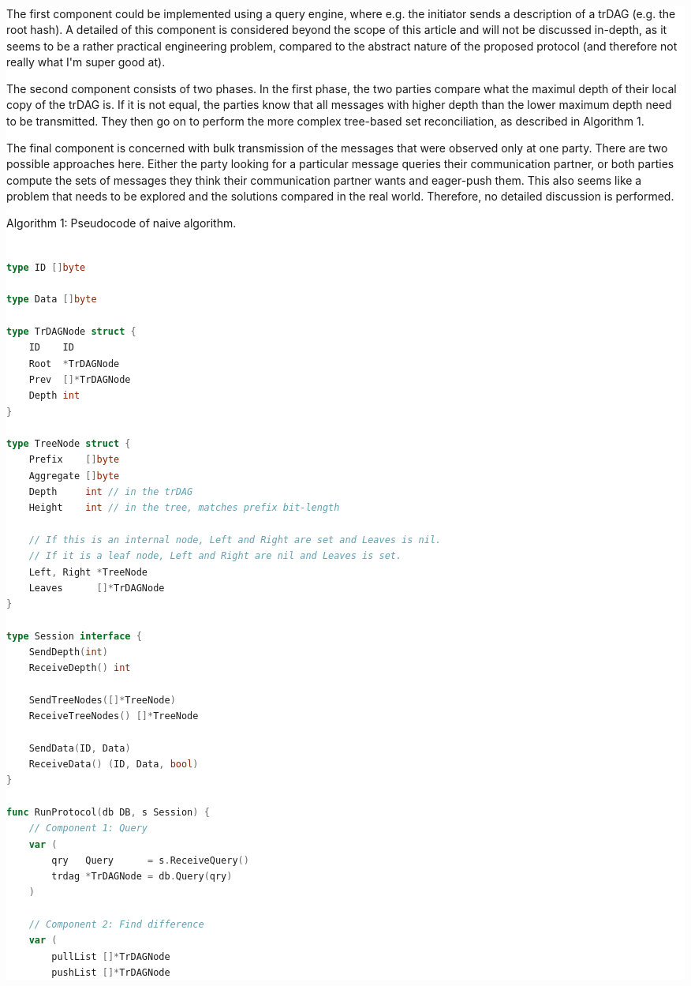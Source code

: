 The first component could be implemented using a query engine, where e.g. the initiator sends a description of a trDAG (e.g. the root hash). A detailed of this component is considered beyond the scope of this article and will not be discussed in-depth, as it seems to be a rather practical engineering problem, compared to the abstract nature of the proposed protocol (and therefore not really what I'm super good at).

The second component consists of two phases. In the first phase, the two parties compare what the maximul depth of their local copy of the trDAG is. If it is not equal, the parties know that all messages with higher depth than the lower maximum depth need to be transmitted. They then go on to perform the more complex tree-based set reconciliation, as described in Algorithm 1.

The final component is concerned with bulk transmission of the messages that were observed only at one party. There are two possible approaches here. Either the party looking for a particular message queries their communication partner, or both parties compute the sets of messages they think their communication partner wants and eager-push them. This also seems like a problem that needs to be explored and the solutions compared in the real world. Therefore, no detailed discussion is performed.

Algorithm 1: Pseudocode of naive algorithm. 

```go

type ID []byte

type Data []byte

type TrDAGNode struct {
    ID    ID
    Root  *TrDAGNode
    Prev  []*TrDAGNode
    Depth int
}

type TreeNode struct {
    Prefix    []byte
    Aggregate []byte
    Depth     int // in the trDAG
    Height    int // in the tree, matches prefix bit-length
    
    // If this is an internal node, Left and Right are set and Leaves is nil.
    // If it is a leaf node, Left and Right are nil and Leaves is set.
    Left, Right *TreeNode
    Leaves      []*TrDAGNode
}

type Session interface {
    SendDepth(int)
    ReceiveDepth() int
    
    SendTreeNodes([]*TreeNode)
    ReceiveTreeNodes() []*TreeNode
    
    SendData(ID, Data)
    ReceiveData() (ID, Data, bool)
}

func RunProtocol(db DB, s Session) {
    // Component 1: Query
    var (
        qry   Query      = s.ReceiveQuery()
        trdag *TrDAGNode = db.Query(qry)
    )

    // Component 2: Find difference
    var (
        pullList []*TrDAGNode
        pushList []*TrDAGNode
```
